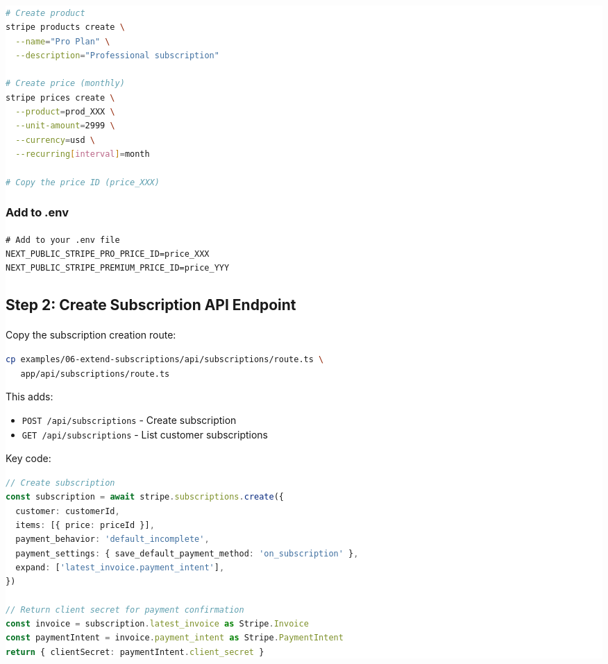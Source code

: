 ```bash
# Create product
stripe products create \
  --name="Pro Plan" \
  --description="Professional subscription"

# Create price (monthly)
stripe prices create \
  --product=prod_XXX \
  --unit-amount=2999 \
  --currency=usd \
  --recurring[interval]=month

# Copy the price ID (price_XXX)
```

### Add to .env

```env
# Add to your .env file
NEXT_PUBLIC_STRIPE_PRO_PRICE_ID=price_XXX
NEXT_PUBLIC_STRIPE_PREMIUM_PRICE_ID=price_YYY
```

## Step 2: Create Subscription API Endpoint

Copy the subscription creation route:

```bash
cp examples/06-extend-subscriptions/api/subscriptions/route.ts \
   app/api/subscriptions/route.ts
```

This adds:
- `POST /api/subscriptions` - Create subscription
- `GET /api/subscriptions` - List customer subscriptions

Key code:

```typescript
// Create subscription
const subscription = await stripe.subscriptions.create({
  customer: customerId,
  items: [{ price: priceId }],
  payment_behavior: 'default_incomplete',
  payment_settings: { save_default_payment_method: 'on_subscription' },
  expand: ['latest_invoice.payment_intent'],
})

// Return client secret for payment confirmation
const invoice = subscription.latest_invoice as Stripe.Invoice
const paymentIntent = invoice.payment_intent as Stripe.PaymentIntent
return { clientSecret: paymentIntent.client_secret }
```
